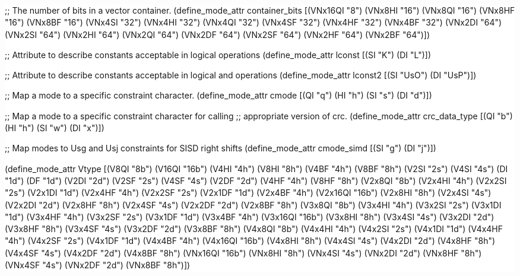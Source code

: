 ;; The number of bits in a vector container.
(define_mode_attr container_bits [(VNx16QI "8")
				  (VNx8HI "16") (VNx8QI "16") (VNx8HF "16")
				  (VNx8BF "16")
				  (VNx4SI "32") (VNx4HI "32") (VNx4QI "32")
				  (VNx4SF "32") (VNx4HF "32") (VNx4BF "32")
				  (VNx2DI "64") (VNx2SI "64") (VNx2HI "64")
				  (VNx2QI "64") (VNx2DF "64") (VNx2SF "64")
				  (VNx2HF "64") (VNx2BF "64")])

;; Attribute to describe constants acceptable in logical operations
(define_mode_attr lconst [(SI "K") (DI "L")])

;; Attribute to describe constants acceptable in logical and operations
(define_mode_attr lconst2 [(SI "UsO") (DI "UsP")])

;; Map a mode to a specific constraint character.
(define_mode_attr cmode [(QI "q") (HI "h") (SI "s") (DI "d")])

;; Map a mode to a specific constraint character for calling
;; appropriate version of crc.
(define_mode_attr crc_data_type [(QI "b") (HI "h") (SI "w") (DI "x")])

;; Map modes to Usg and Usj constraints for SISD right shifts
(define_mode_attr cmode_simd [(SI "g") (DI "j")])

(define_mode_attr Vtype [(V8QI "8b") (V16QI "16b")
			 (V4HI "4h") (V8HI  "8h")
			 (V4BF "4h") (V8BF  "8h")
                         (V2SI "2s") (V4SI  "4s")
                         (DI   "1d") (DF    "1d")
                         (V2DI "2d") (V2SF "2s")
			 (V4SF "4s") (V2DF "2d")
			 (V4HF "4h") (V8HF "8h")
			 (V2x8QI "8b") (V2x4HI "4h")
			 (V2x2SI "2s") (V2x1DI  "1d")
			 (V2x4HF "4h") (V2x2SF "2s")
			 (V2x1DF "1d") (V2x4BF "4h")
			 (V2x16QI "16b") (V2x8HI "8h")
			 (V2x4SI "4s") (V2x2DI "2d")
			 (V2x8HF "8h") (V2x4SF "4s")
			 (V2x2DF "2d") (V2x8BF "8h")
			 (V3x8QI "8b") (V3x4HI "4h")
			 (V3x2SI "2s") (V3x1DI "1d")
			 (V3x4HF "4h") (V3x2SF "2s")
			 (V3x1DF "1d") (V3x4BF "4h")
			 (V3x16QI "16b") (V3x8HI "8h")
			 (V3x4SI "4s") (V3x2DI "2d")
			 (V3x8HF "8h") (V3x4SF "4s")
			 (V3x2DF "2d") (V3x8BF "8h")
			 (V4x8QI "8b") (V4x4HI "4h")
			 (V4x2SI "2s") (V4x1DI "1d")
			 (V4x4HF "4h") (V4x2SF "2s")
			 (V4x1DF "1d") (V4x4BF "4h")
			 (V4x16QI "16b") (V4x8HI "8h")
			 (V4x4SI "4s") (V4x2DI "2d")
			 (V4x8HF "8h") (V4x4SF "4s")
			 (V4x2DF "2d") (V4x8BF "8h")
			 (VNx16QI "16b") (VNx8HI "8h")
			 (VNx4SI "4s") (VNx2DI "2d")
			 (VNx8HF "8h") (VNx4SF "4s")
			 (VNx2DF "2d") (VNx8BF "8h")])
